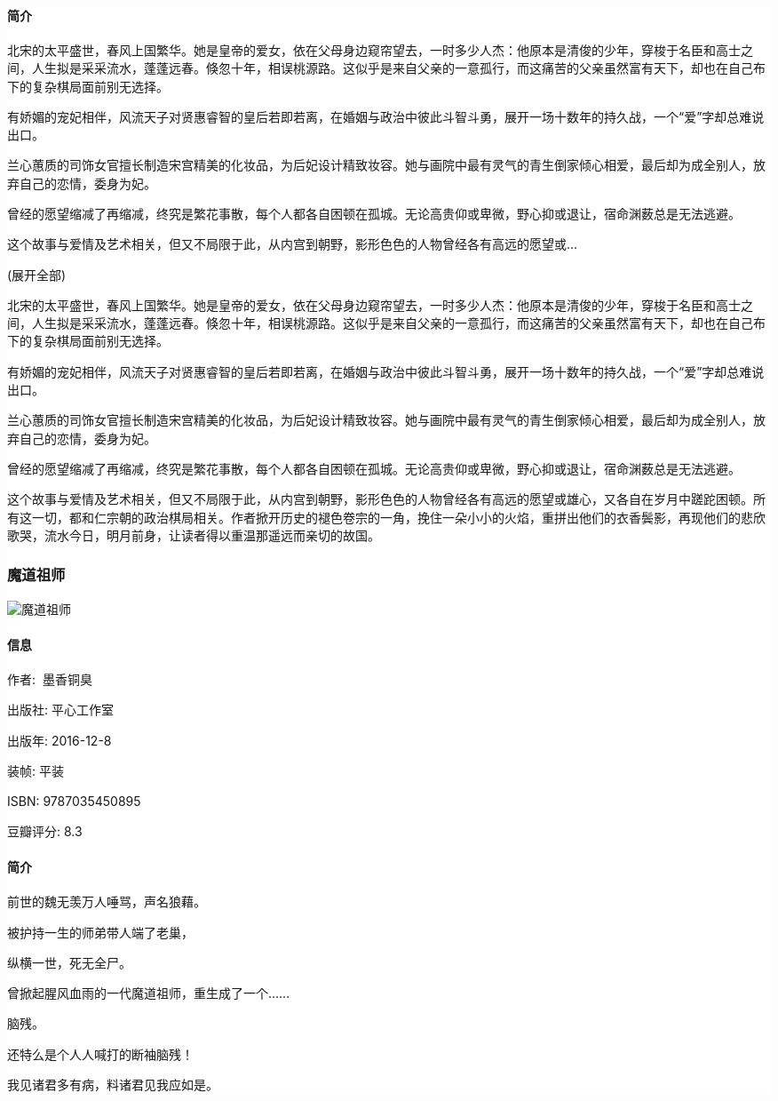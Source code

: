 #### 简介

北宋的太平盛世，春风上国繁华。她是皇帝的爱女，依在父母身边窥帘望去，一时多少人杰：他原本是清俊的少年，穿梭于名臣和高士之间，人生拟是采采流水，蓬蓬远春。倏忽十年，相误桃源路。这似乎是来自父亲的一意孤行，而这痛苦的父亲虽然富有天下，却也在自己布下的复杂棋局面前别无选择。

有娇媚的宠妃相伴，风流天子对贤惠睿智的皇后若即若离，在婚姻与政治中彼此斗智斗勇，展开一场十数年的持久战，一个“爱”字却总难说出口。

兰心蕙质的司饰女官擅长制造宋宫精美的化妆品，为后妃设计精致妆容。她与画院中最有灵气的青生倒家倾心相爱，最后却为成全别人，放弃自己的恋情，委身为妃。

曾经的愿望缩减了再缩减，终究是繁花事散，每个人都各自困顿在孤城。无论高贵仰或卑微，野心抑或退让，宿命渊薮总是无法逃避。

这个故事与爱情及艺术相关，但又不局限于此，从内宫到朝野，影形色色的人物曾经各有高远的愿望或...

(展开全部)

北宋的太平盛世，春风上国繁华。她是皇帝的爱女，依在父母身边窥帘望去，一时多少人杰：他原本是清俊的少年，穿梭于名臣和高士之间，人生拟是采采流水，蓬蓬远春。倏忽十年，相误桃源路。这似乎是来自父亲的一意孤行，而这痛苦的父亲虽然富有天下，却也在自己布下的复杂棋局面前别无选择。

有娇媚的宠妃相伴，风流天子对贤惠睿智的皇后若即若离，在婚姻与政治中彼此斗智斗勇，展开一场十数年的持久战，一个“爱”字却总难说出口。

兰心蕙质的司饰女官擅长制造宋宫精美的化妆品，为后妃设计精致妆容。她与画院中最有灵气的青生倒家倾心相爱，最后却为成全别人，放弃自己的恋情，委身为妃。

曾经的愿望缩减了再缩减，终究是繁花事散，每个人都各自困顿在孤城。无论高贵仰或卑微，野心抑或退让，宿命渊薮总是无法逃避。

这个故事与爱情及艺术相关，但又不局限于此，从内宫到朝野，影形色色的人物曾经各有高远的愿望或雄心，又各自在岁月中蹉跎困顿。所有这一切，都和仁宗朝的政治棋局相关。作者掀开历史的褪色卷宗的一角，挽住一朵小小的火焰，重拼出他们的衣香鬓影，再现他们的悲欣歌哭，流水今日，明月前身，让读者得以重温那遥远而亲切的故国。



### 魔道祖师

![魔道祖师](https://img1.doubanio.com/view/subject/l/public/s28589577.jpg)

#### 信息

作者:  墨香铜臭 

出版社: 平心工作室 

出版年: 2016-12-8 

装帧: 平装 

ISBN: 9787035450895

豆瓣评分: 8.3

#### 简介

前世的魏无羡万人唾骂，声名狼藉。

被护持一生的师弟带人端了老巢，

纵横一世，死无全尸。

曾掀起腥风血雨的一代魔道祖师，重生成了一个……

脑残。

还特么是个人人喊打的断袖脑残！

我见诸君多有病，料诸君见我应如是。
